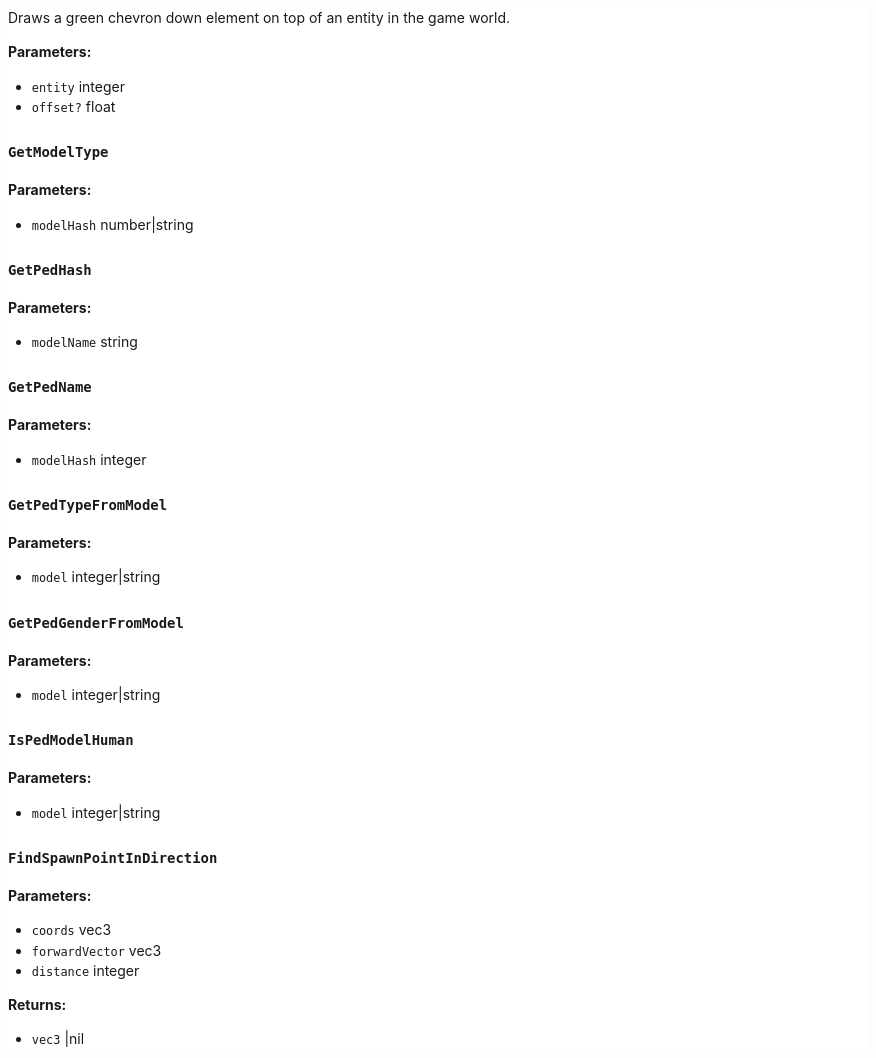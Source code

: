 Draws a green chevron down element on top of an entity in the game world.

**Parameters:**
- `entity` integer
- `offset?` float



### `GetModelType`

**Parameters:**
- `modelHash` number|string



### `GetPedHash`

**Parameters:**
- `modelName` string



### `GetPedName`

**Parameters:**
- `modelHash` integer



### `GetPedTypeFromModel`

**Parameters:**
- `model` integer|string



### `GetPedGenderFromModel`

**Parameters:**
- `model` integer|string



### `IsPedModelHuman`

**Parameters:**
- `model` integer|string



### `FindSpawnPointInDirection`

**Parameters:**
- `coords` vec3
- `forwardVector` vec3
- `distance` integer


**Returns:**
- `vec3` |nil
